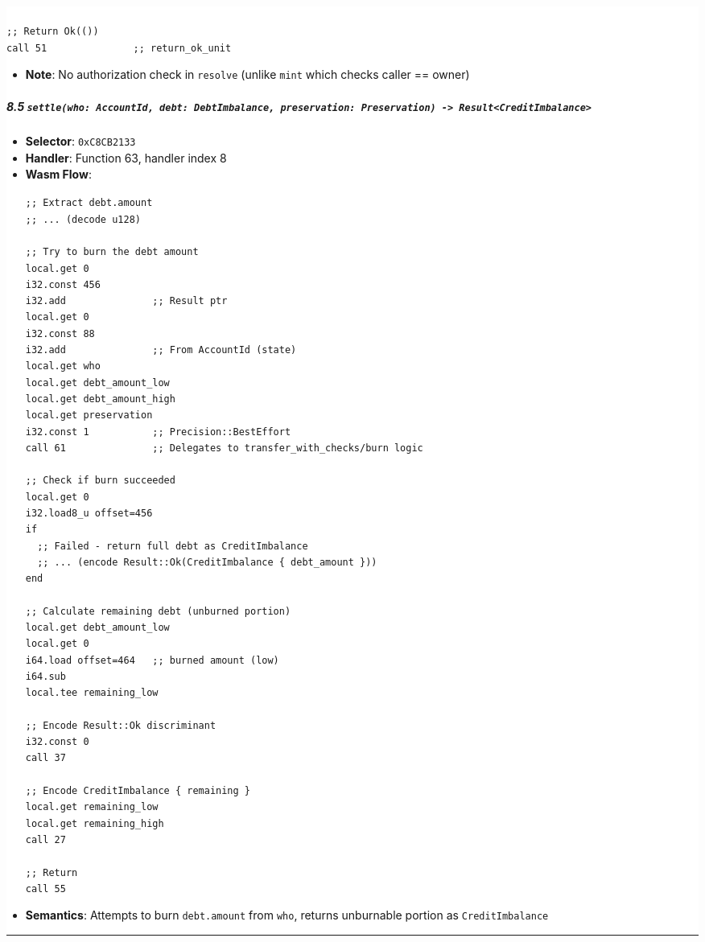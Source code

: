   ```wasm
  
  ;; Return Ok(())
  call 51               ;; return_ok_unit
  ```
- **Note**: No authorization check in `resolve` (unlike `mint` which checks caller == owner)

##### 8.5 `settle(who: AccountId, debt: DebtImbalance, preservation: Preservation) -> Result<CreditImbalance>`
- **Selector**: `0xC8CB2133`
- **Handler**: Function 63, handler index 8
- **Wasm Flow**:
  ```wasm
  ;; Extract debt.amount
  ;; ... (decode u128)
  
  ;; Try to burn the debt amount
  local.get 0
  i32.const 456
  i32.add               ;; Result ptr
  local.get 0
  i32.const 88
  i32.add               ;; From AccountId (state)
  local.get who
  local.get debt_amount_low
  local.get debt_amount_high
  local.get preservation
  i32.const 1           ;; Precision::BestEffort
  call 61               ;; Delegates to transfer_with_checks/burn logic
  
  ;; Check if burn succeeded
  local.get 0
  i32.load8_u offset=456
  if
    ;; Failed - return full debt as CreditImbalance
    ;; ... (encode Result::Ok(CreditImbalance { debt_amount }))
  end
  
  ;; Calculate remaining debt (unburned portion)
  local.get debt_amount_low
  local.get 0
  i64.load offset=464   ;; burned amount (low)
  i64.sub
  local.tee remaining_low
  
  ;; Encode Result::Ok discriminant
  i32.const 0
  call 37
  
  ;; Encode CreditImbalance { remaining }
  local.get remaining_low
  local.get remaining_high
  call 27
  
  ;; Return
  call 55
  ```
- **Semantics**: Attempts to burn `debt.amount` from `who`, returns unburnable portion as `CreditImbalance`

---